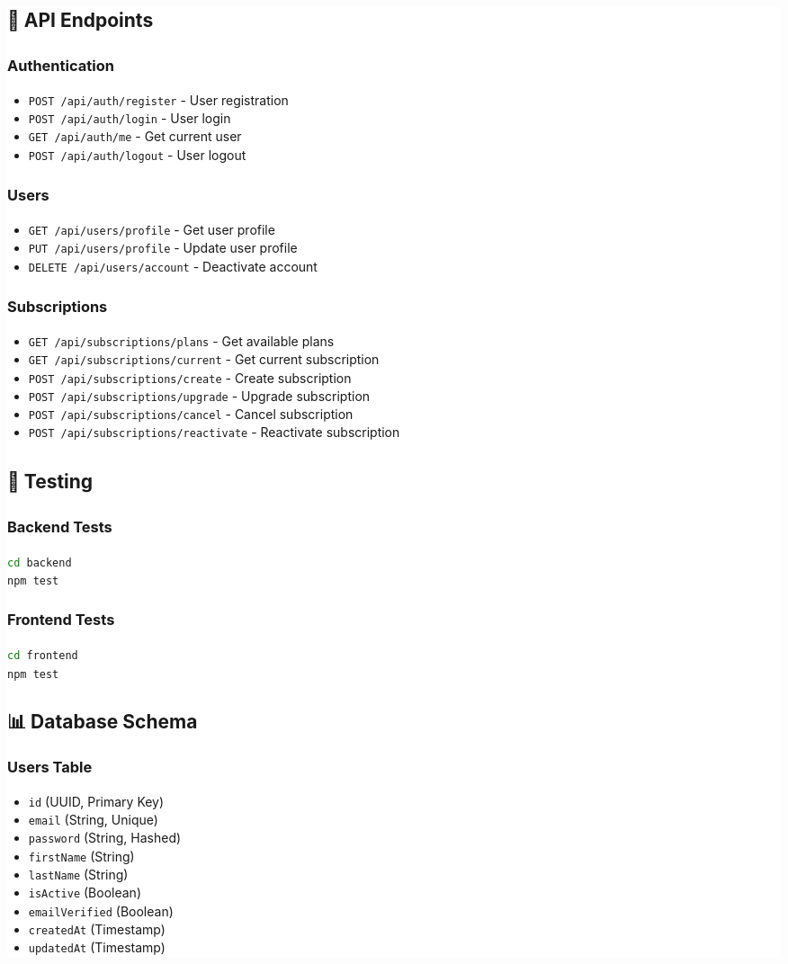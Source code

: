 ## 🔧 API Endpoints

### Authentication
- `POST /api/auth/register` - User registration
- `POST /api/auth/login` - User login
- `GET /api/auth/me` - Get current user
- `POST /api/auth/logout` - User logout

### Users
- `GET /api/users/profile` - Get user profile
- `PUT /api/users/profile` - Update user profile
- `DELETE /api/users/account` - Deactivate account

### Subscriptions
- `GET /api/subscriptions/plans` - Get available plans
- `GET /api/subscriptions/current` - Get current subscription
- `POST /api/subscriptions/create` - Create subscription
- `POST /api/subscriptions/upgrade` - Upgrade subscription
- `POST /api/subscriptions/cancel` - Cancel subscription
- `POST /api/subscriptions/reactivate` - Reactivate subscription

## 🧪 Testing

### Backend Tests
```bash
cd backend
npm test
```

### Frontend Tests
```bash
cd frontend
npm test
```

## 📊 Database Schema

### Users Table
- `id` (UUID, Primary Key)
- `email` (String, Unique)
- `password` (String, Hashed)
- `firstName` (String)
- `lastName` (String)
- `isActive` (Boolean)
- `emailVerified` (Boolean)
- `createdAt` (Timestamp)
- `updatedAt` (Timestamp)
